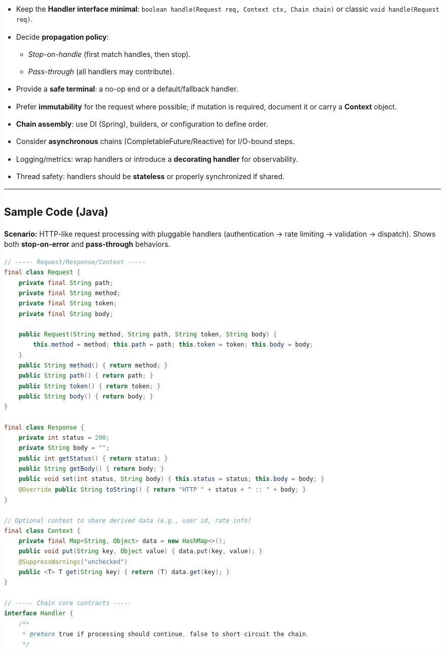 -   Keep the **Handler interface minimal**: `boolean handle(Request req, Context ctx, Chain chain)` or classic `void handle(Request req)`.

-   Decide **propagation policy**:

    -   *Stop-on-handle* (first match handles, then stop).

    -   *Pass-through* (all handlers may contribute).

-   Provide a **safe terminal**: a no-op end or a default/fallback handler.

-   Prefer **immutability** for the request where possible; if mutation is required, document it or carry a **Context** object.

-   **Chain assembly**: use DI (Spring), builders, or configuration to define order.

-   Consider **asynchronous** chains (CompletableFuture/Reactive) for I/O-bound steps.

-   Logging/metrics: wrap handlers or introduce a **decorating handler** for observability.

-   Thread safety: handlers should be **stateless** or properly synchronized if shared.


---

## Sample Code (Java)

**Scenario:** HTTP-like request processing with pluggable handlers (authentication → rate limiting → validation → dispatch). Shows both **stop-on-error** and **pass-through** behaviors.

```java
// ----- Request/Response/Context -----
final class Request {
    private final String path;
    private final String method;
    private final String token;
    private final String body;

    public Request(String method, String path, String token, String body) {
        this.method = method; this.path = path; this.token = token; this.body = body;
    }
    public String method() { return method; }
    public String path() { return path; }
    public String token() { return token; }
    public String body() { return body; }
}

final class Response {
    private int status = 200;
    private String body = "";
    public int getStatus() { return status; }
    public String getBody() { return body; }
    public void set(int status, String body) { this.status = status; this.body = body; }
    @Override public String toString() { return "HTTP " + status + " :: " + body; }
}

// Optional context to share derived data (e.g., user id, rate info)
final class Context {
    private final Map<String, Object> data = new HashMap<>();
    public void put(String key, Object value) { data.put(key, value); }
    @SuppressWarnings("unchecked")
    public <T> T get(String key) { return (T) data.get(key); }
}

// ----- Chain core contracts -----
interface Handler {
    /**
     * @return true if processing should continue, false to short-circuit the chain.
     */
```